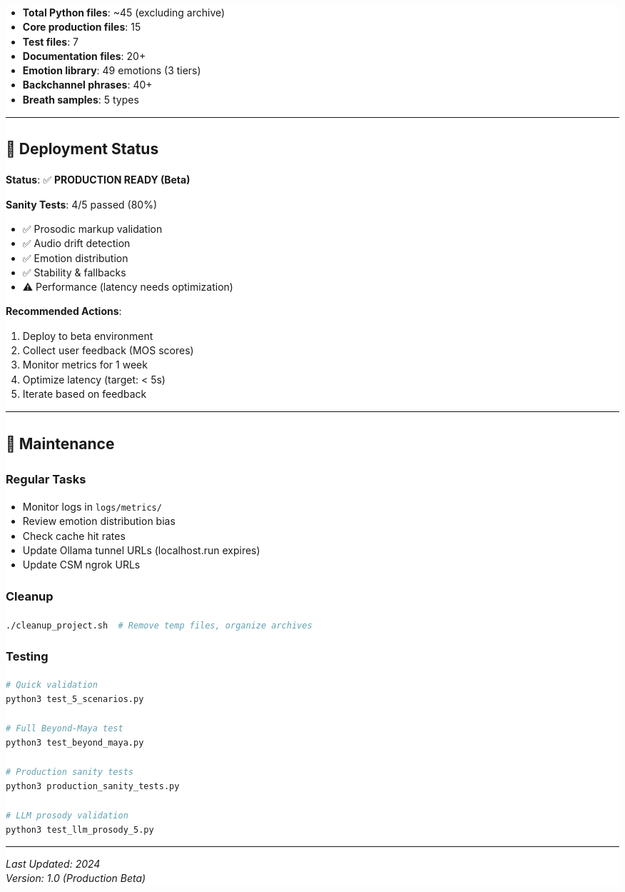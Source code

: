 - **Total Python files**: ~45 (excluding archive)
- **Core production files**: 15
- **Test files**: 7
- **Documentation files**: 20+
- **Emotion library**: 49 emotions (3 tiers)
- **Backchannel phrases**: 40+
- **Breath samples**: 5 types

---

## 🚀 Deployment Status

**Status**: ✅ **PRODUCTION READY (Beta)**

**Sanity Tests**: 4/5 passed (80%)
- ✅ Prosodic markup validation
- ✅ Audio drift detection
- ✅ Emotion distribution
- ✅ Stability & fallbacks
- ⚠️ Performance (latency needs optimization)

**Recommended Actions**:
1. Deploy to beta environment
2. Collect user feedback (MOS scores)
3. Monitor metrics for 1 week
4. Optimize latency (target: < 5s)
5. Iterate based on feedback

---

## 📝 Maintenance

### Regular Tasks
- Monitor logs in `logs/metrics/`
- Review emotion distribution bias
- Check cache hit rates
- Update Ollama tunnel URLs (localhost.run expires)
- Update CSM ngrok URLs

### Cleanup
```bash
./cleanup_project.sh  # Remove temp files, organize archives
```

### Testing
```bash
# Quick validation
python3 test_5_scenarios.py

# Full Beyond-Maya test
python3 test_beyond_maya.py

# Production sanity tests
python3 production_sanity_tests.py

# LLM prosody validation
python3 test_llm_prosody_5.py
```

---

*Last Updated: 2024*  
*Version: 1.0 (Production Beta)*


